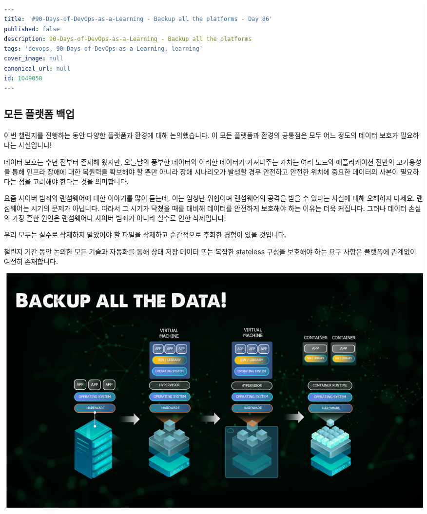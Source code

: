 ```yaml
---
title: '#90-Days-of-DevOps-as-a-Learning - Backup all the platforms - Day 86'
published: false
description: 90-Days-of-DevOps-as-a-Learning - Backup all the platforms
tags: 'devops, 90-Days-of-DevOps-as-a-Learning, learning'
cover_image: null
canonical_url: null
id: 1049058
---
```


## 모든 플랫폼 백업

이번 챌린지를 진행하는 동안 다양한 플랫폼과 환경에 대해 논의했습니다. 이 모든 플랫폼과 환경의 공통점은 모두 어느 정도의 데이터 보호가 필요하다는 사실입니다!

데이터 보호는 수년 전부터 존재해 왔지만, 오늘날의 풍부한 데이터와 이러한 데이터가 가져다주는 가치는 여러 노드와 애플리케이션 전반의 고가용성을 통해 인프라 장애에 대한 복원력을 확보해야 할 뿐만 아니라 장애 시나리오가 발생할 경우 안전하고 안전한 위치에 중요한 데이터의 사본이 필요하다는 점을 고려해야 한다는 것을 의미합니다.

요즘 사이버 범죄와 랜섬웨어에 대한 이야기를 많이 듣는데, 이는 엄청난 위협이며 랜섬웨어의 공격을 받을 수 있다는 사실에 대해 오해하지 마세요. 랜섬웨어는 시기의 문제가 아닙니다. 따라서 그 시기가 닥쳤을 때를 대비해 데이터를 안전하게 보호해야 하는 이유는 더욱 커집니다. 그러나 데이터 손실의 가장 흔한 원인은 랜섬웨어나 사이버 범죄가 아니라 실수로 인한 삭제입니다!

우리 모두는 실수로 삭제하지 말았어야 할 파일을 삭제하고 순간적으로 후회한 경험이 있을 것입니다.

챌린지 기간 동안 논의한 모든 기술과 자동화를 통해 상태 저장 데이터 또는 복잡한 stateless 구성을 보호해야 하는 요구 사항은 플랫폼에 관계없이 여전히 존재합니다.

![](/2022/Days/Images/Day86_Data1.png)
